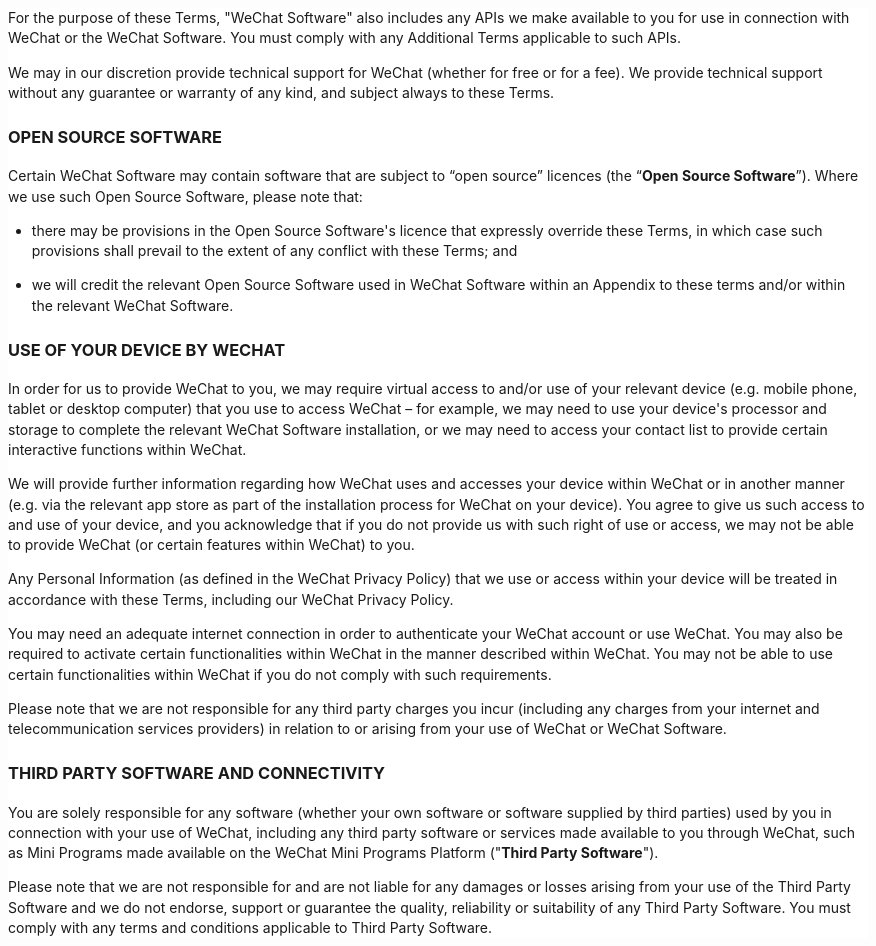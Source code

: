 For the purpose of these Terms, "WeChat Software" also includes any APIs we make available to you for use in connection with WeChat or the WeChat Software. You must comply with any Additional Terms applicable to such APIs.

We may in our discretion provide technical support for WeChat (whether for free or for a fee). We provide technical support without any guarantee or warranty of any kind, and subject always to these Terms.

### OPEN SOURCE SOFTWARE

Certain WeChat Software may contain software that are subject to “open source” licences (the “**Open Source Software**”). Where we use such Open Source Software, please note that:

*   there may be provisions in the Open Source Software's licence that expressly override these Terms, in which case such provisions shall prevail to the extent of any conflict with these Terms; and
    
*   we will credit the relevant Open Source Software used in WeChat Software within an Appendix to these terms and/or within the relevant WeChat Software.
    

### USE OF YOUR DEVICE BY WECHAT

In order for us to provide WeChat to you, we may require virtual access to and/or use of your relevant device (e.g. mobile phone, tablet or desktop computer) that you use to access WeChat – for example, we may need to use your device's processor and storage to complete the relevant WeChat Software installation, or we may need to access your contact list to provide certain interactive functions within WeChat.

We will provide further information regarding how WeChat uses and accesses your device within WeChat or in another manner (e.g. via the relevant app store as part of the installation process for WeChat on your device). You agree to give us such access to and use of your device, and you acknowledge that if you do not provide us with such right of use or access, we may not be able to provide WeChat (or certain features within WeChat) to you.

Any Personal Information (as defined in the WeChat Privacy Policy) that we use or access within your device will be treated in accordance with these Terms, including our WeChat Privacy Policy.

You may need an adequate internet connection in order to authenticate your WeChat account or use WeChat. You may also be required to activate certain functionalities within WeChat in the manner described within WeChat. You may not be able to use certain functionalities within WeChat if you do not comply with such requirements.

Please note that we are not responsible for any third party charges you incur (including any charges from your internet and telecommunication services providers) in relation to or arising from your use of WeChat or WeChat Software.

### THIRD PARTY SOFTWARE AND CONNECTIVITY

You are solely responsible for any software (whether your own software or software supplied by third parties) used by you in connection with your use of WeChat, including any third party software or services made available to you through WeChat, such as Mini Programs made available on the WeChat Mini Programs Platform ("**Third Party Software**").

Please note that we are not responsible for and are not liable for any damages or losses arising from your use of the Third Party Software and we do not endorse, support or guarantee the quality, reliability or suitability of any Third Party Software. You must comply with any terms and conditions applicable to Third Party Software.
